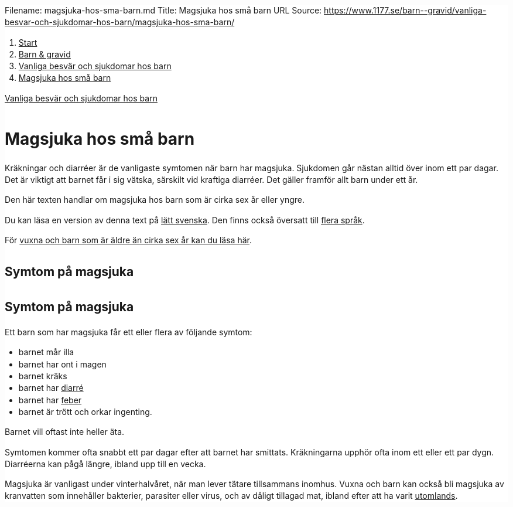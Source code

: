 Filename: magsjuka-hos-sma-barn.md
Title: Magsjuka hos små barn
URL Source: https://www.1177.se/barn--gravid/vanliga-besvar-och-sjukdomar-hos-barn/magsjuka-hos-sma-barn/

1.  [Start](https://www.1177.se/)
2.  [Barn & gravid](https://www.1177.se/barn--gravid/)
3.  [Vanliga besvär och sjukdomar hos barn](https://www.1177.se/barn--gravid/vanliga-besvar-och-sjukdomar-hos-barn/)
4.  [Magsjuka hos små barn](https://www.1177.se/barn--gravid/vanliga-besvar-och-sjukdomar-hos-barn/magsjuka-hos-sma-barn/)

[Vanliga besvär och sjukdomar hos barn](https://www.1177.se/barn--gravid/vanliga-besvar-och-sjukdomar-hos-barn/)

Magsjuka hos små barn
=====================

Kräkningar och diarréer är de vanligaste symtomen när barn har magsjuka. Sjukdomen går nästan alltid över inom ett par dagar. Det är viktigt att barnet får i sig vätska, särskilt vid kraftiga diarréer. Det gäller framför allt barn under ett år.

Den här texten handlar om magsjuka hos barn som är cirka sex år eller yngre.

Du kan läsa en version av denna text på [lätt svenska](https://www.1177.se/sv-se-x-ll/other-languages/other-languages/symtomsjukdom---andra-sprak/magsjuka-latt-svenska/). Den finns också översatt till [flera språk](https://www.1177.se/sv-se-x-ll/other-languages/other-languages/symtomsjukdom---andra-sprak/magsjuka-latt-svenska/#section-147883).

För [vuxna och barn som är äldre än cirka sex år kan du läsa här](https://www.1177.se/sjukdomar--besvar/mage-och-tarm/magsjuka-och-krakningar/magsjuka--diarre-och-krakningar/).

Symtom på magsjuka
------------------

Symtom på magsjuka
------------------

Ett barn som har magsjuka får ett eller flera av följande symtom:

*   barnet mår illa
*   barnet har ont i magen
*   barnet kräks
*   barnet har [diarré](https://www.1177.se/sjukdomar--besvar/mage-och-tarm/diarre-forstoppning-och-blod-i-avforingen/diarre-hos-barn/)
*   barnet har [feber](https://www.1177.se/sjukdomar--besvar/infektioner/feber/feber-hos-barn/)
*   barnet är trött och orkar ingenting.

Barnet vill oftast inte heller äta.

Symtomen kommer ofta snabbt ett par dagar efter att barnet har smittats. Kräkningarna upphör ofta inom ett eller ett par dygn. Diarréerna kan pågå längre, ibland upp till en vecka.

Magsjuka är vanligast under vinterhalvåret, när man lever tätare tillsammans inomhus. Vuxna och barn kan också bli magsjuka av kranvatten som innehåller bakterier, parasiter eller virus, och av dåligt tillagad mat, ibland efter att ha varit [utomlands](https://www.1177.se/sjukdomar--besvar/mage-och-tarm/infektioner-i-mage-och-tarmar/turistdiarre/).
